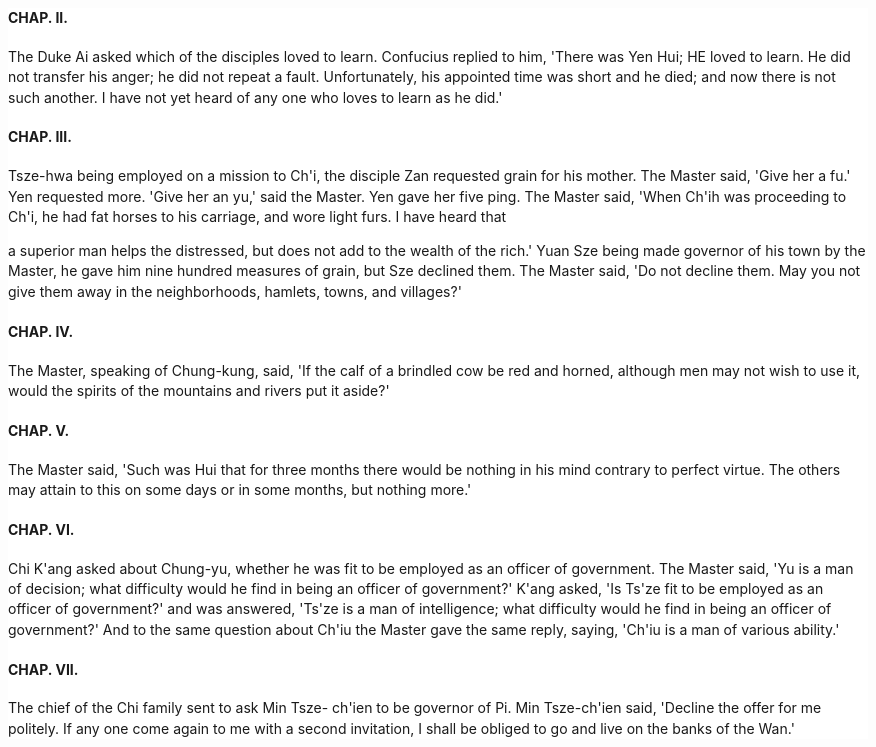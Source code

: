 #### CHAP. II.

The Duke Ai asked which of the disciples loved to
learn. Confucius replied to him, 'There was Yen Hui; HE loved to
learn. He did not transfer his anger; he did not repeat a fault.
Unfortunately, his appointed time was short and he died; and now
there is not such another. I have not yet heard of any one who
loves to learn as he did.'

#### CHAP. III.

 Tsze-hwa being employed on a mission to Ch'i,
the disciple Zan requested grain for his mother. The Master said,
'Give her a fu.' Yen requested more. 'Give her an yu,' said the
Master. Yen gave her five ping.
 The Master said, 'When Ch'ih was proceeding to Ch'i, he had
fat horses to his carriage, and wore light furs. I have heard that

a superior man helps the distressed, but does not add to the wealth
of the rich.'
 Yuan Sze being made governor of his town by the Master,
he gave him nine hundred measures of grain, but Sze declined
them.
  The Master said, 'Do not decline them. May you not give
them away in the neighborhoods, hamlets, towns, and villages?'

#### CHAP. IV.

The Master, speaking of Chung-kung, said, 'If the
calf of a brindled cow be red and horned, although men may not
wish to use it, would the spirits of the mountains and rivers put it
aside?'

#### CHAP. V.

The Master said, 'Such was Hui that for three months
there would be nothing in his mind contrary to perfect virtue. The
others may attain to this on some days or in some months, but
nothing more.'

#### CHAP. VI.

Chi K'ang asked about Chung-yu, whether he was fit
to be employed as an officer of government. The Master said, 'Yu is
a man of decision; what difficulty would he find in being an officer
of government?' K'ang asked, 'Is Ts'ze fit to be employed as an
officer of government?' and was answered, 'Ts'ze is a man of
intelligence; what difficulty would he find in being an officer of
government?' And to the same question about Ch'iu the Master
gave the same reply, saying, 'Ch'iu is a man of various ability.'

#### CHAP. VII.

The chief of the Chi family sent to ask Min Tsze-
ch'ien to be governor of Pi. Min Tsze-ch'ien said, 'Decline the offer
for me politely. If any one come again to me with a second
invitation, I shall be obliged to go and live on the banks of the
Wan.'
